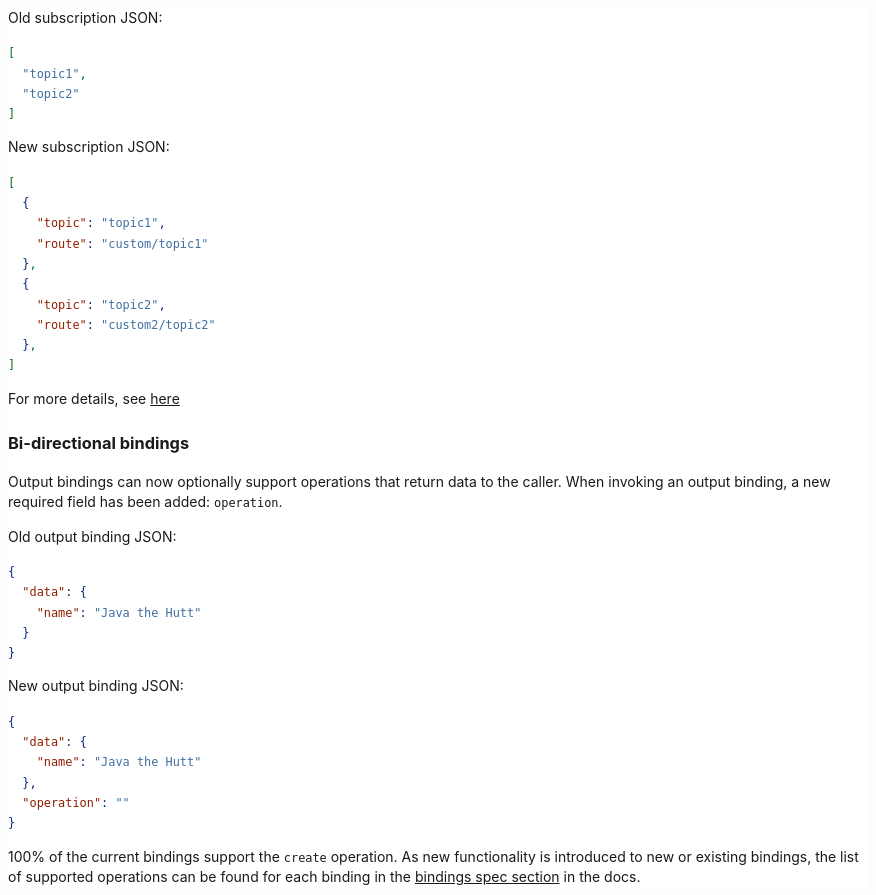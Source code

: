 Old subscription JSON:

```json
[
  "topic1",
  "topic2"
]
```

New subscription JSON:

```json
[
  {
    "topic": "topic1",
    "route": "custom/topic1"
  },
  {
    "topic": "topic2",
    "route": "custom2/topic2"
  },
]
```

For more details, see [here](https://github.com/dapr/docs/tree/master/howto/consume-topic#subscribe-to-topics)

### Bi-directional bindings

Output bindings can now optionally support operations that return data to the caller.
When invoking an output binding, a new required field has been added: `operation`.

Old output binding JSON:

```json
{
  "data": {
    "name": "Java the Hutt"
  }
}
```

New output binding JSON:

```json
{
  "data": {
    "name": "Java the Hutt"
  },
  "operation": ""
}
```

100% of the current bindings support the `create` operation.
As new functionality is introduced to new or existing bindings, the list of supported operations can be found for each binding in the [bindings spec section](https://github.com/dapr/docs/tree/master/reference/specs/bindings) in the docs.
